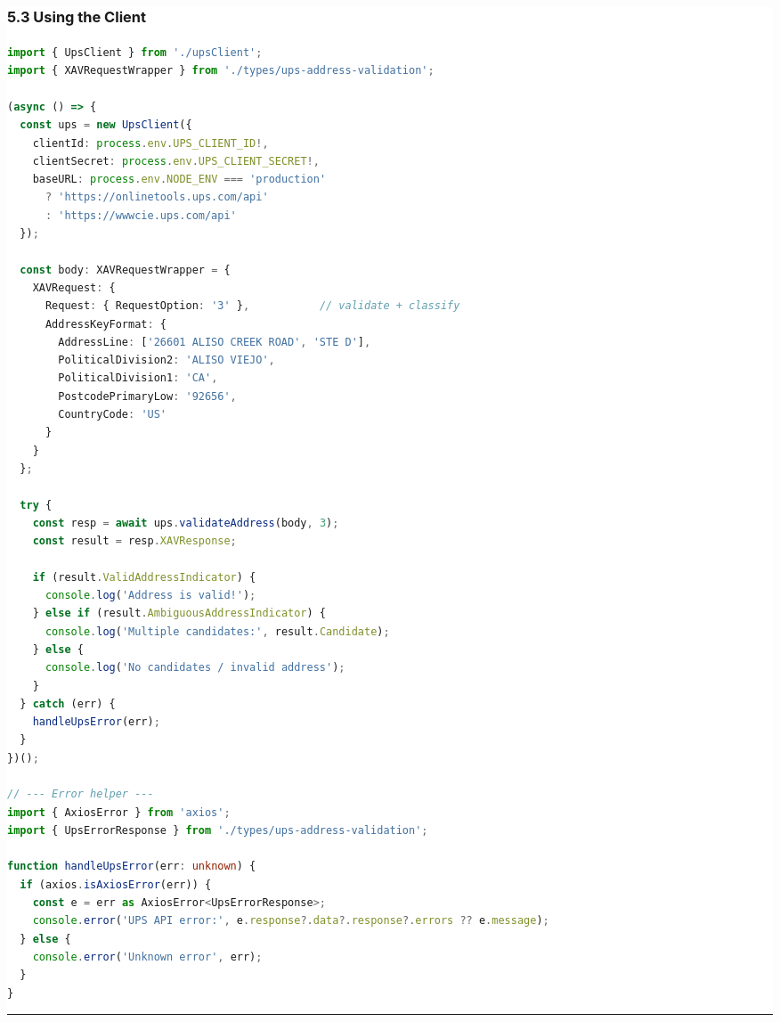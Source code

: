 ### 5.3 Using the Client

```ts
import { UpsClient } from './upsClient';
import { XAVRequestWrapper } from './types/ups-address-validation';

(async () => {
  const ups = new UpsClient({
    clientId: process.env.UPS_CLIENT_ID!,
    clientSecret: process.env.UPS_CLIENT_SECRET!,
    baseURL: process.env.NODE_ENV === 'production'
      ? 'https://onlinetools.ups.com/api'
      : 'https://wwwcie.ups.com/api'
  });

  const body: XAVRequestWrapper = {
    XAVRequest: {
      Request: { RequestOption: '3' },           // validate + classify
      AddressKeyFormat: {
        AddressLine: ['26601 ALISO CREEK ROAD', 'STE D'],
        PoliticalDivision2: 'ALISO VIEJO',
        PoliticalDivision1: 'CA',
        PostcodePrimaryLow: '92656',
        CountryCode: 'US'
      }
    }
  };

  try {
    const resp = await ups.validateAddress(body, 3);
    const result = resp.XAVResponse;

    if (result.ValidAddressIndicator) {
      console.log('Address is valid!');
    } else if (result.AmbiguousAddressIndicator) {
      console.log('Multiple candidates:', result.Candidate);
    } else {
      console.log('No candidates / invalid address');
    }
  } catch (err) {
    handleUpsError(err);
  }
})();

// --- Error helper ---
import { AxiosError } from 'axios';
import { UpsErrorResponse } from './types/ups-address-validation';

function handleUpsError(err: unknown) {
  if (axios.isAxiosError(err)) {
    const e = err as AxiosError<UpsErrorResponse>;
    console.error('UPS API error:', e.response?.data?.response?.errors ?? e.message);
  } else {
    console.error('Unknown error', err);
  }
}
```

---